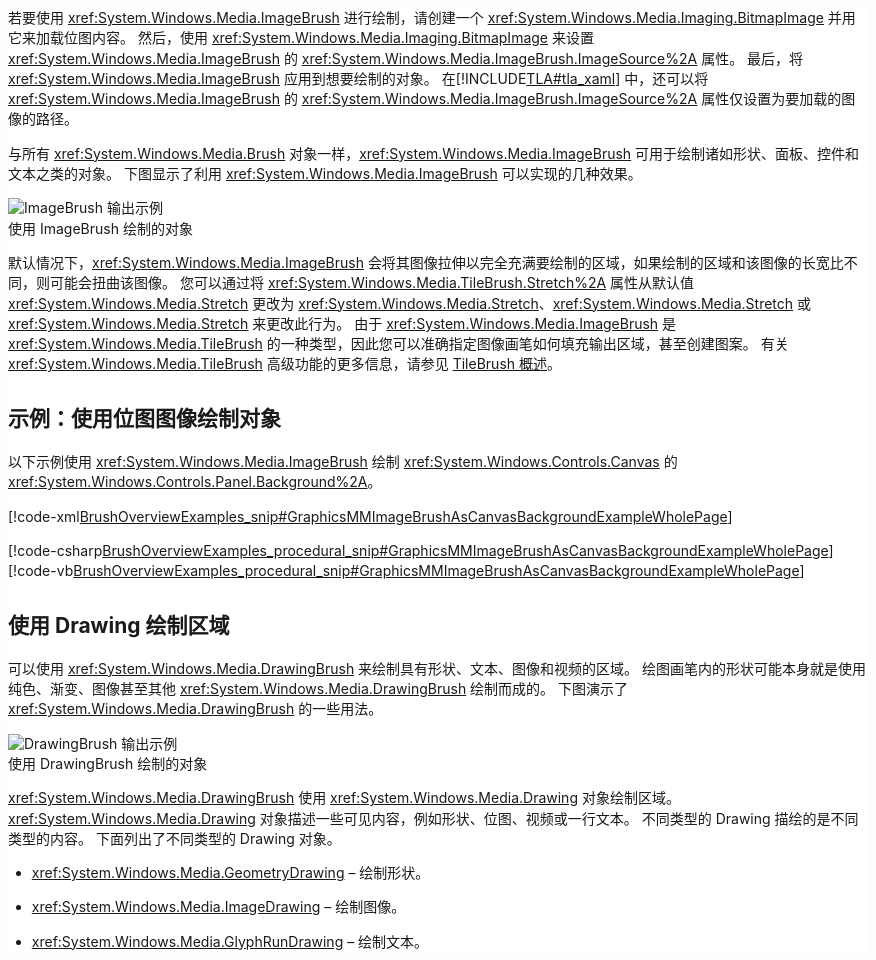  若要使用 <xref:System.Windows.Media.ImageBrush> 进行绘制，请创建一个 <xref:System.Windows.Media.Imaging.BitmapImage> 并用它来加载位图内容。  然后，使用 <xref:System.Windows.Media.Imaging.BitmapImage> 来设置 <xref:System.Windows.Media.ImageBrush> 的 <xref:System.Windows.Media.ImageBrush.ImageSource%2A> 属性。  最后，将 <xref:System.Windows.Media.ImageBrush> 应用到想要绘制的对象。  在[!INCLUDE[TLA#tla_xaml](../../../../includes/tlasharptla-xaml-md.md)] 中，还可以将 <xref:System.Windows.Media.ImageBrush> 的 <xref:System.Windows.Media.ImageBrush.ImageSource%2A> 属性仅设置为要加载的图像的路径。  
  
 与所有 <xref:System.Windows.Media.Brush> 对象一样，<xref:System.Windows.Media.ImageBrush> 可用于绘制诸如形状、面板、控件和文本之类的对象。  下图显示了利用 <xref:System.Windows.Media.ImageBrush> 可以实现的几种效果。  
  
 ![ImageBrush 输出示例](../../../../docs/framework/wpf/graphics-multimedia/media/wcpsdk-mmgraphics-imagebrushexamples.png "wcpsdk\_mmgraphics\_imagebrushexamples")  
使用 ImageBrush 绘制的对象  
  
 默认情况下，<xref:System.Windows.Media.ImageBrush> 会将其图像拉伸以完全充满要绘制的区域，如果绘制的区域和该图像的长宽比不同，则可能会扭曲该图像。  您可以通过将 <xref:System.Windows.Media.TileBrush.Stretch%2A> 属性从默认值 <xref:System.Windows.Media.Stretch> 更改为 <xref:System.Windows.Media.Stretch>、<xref:System.Windows.Media.Stretch> 或 <xref:System.Windows.Media.Stretch> 来更改此行为。  由于 <xref:System.Windows.Media.ImageBrush> 是 <xref:System.Windows.Media.TileBrush> 的一种类型，因此您可以准确指定图像画笔如何填充输出区域，甚至创建图案。  有关 <xref:System.Windows.Media.TileBrush> 高级功能的更多信息，请参见 [TileBrush 概述](../../../../docs/framework/wpf/graphics-multimedia/tilebrush-overview.md)。  
  
<a name="fillingpanelwithimage"></a>   
## 示例：使用位图图像绘制对象  
 以下示例使用 <xref:System.Windows.Media.ImageBrush> 绘制 <xref:System.Windows.Controls.Canvas> 的 <xref:System.Windows.Controls.Panel.Background%2A>。  
  
 [!code-xml[BrushOverviewExamples_snip#GraphicsMMImageBrushAsCanvasBackgroundExampleWholePage](../../../../samples/snippets/xaml/VS_Snippets_Wpf/BrushOverviewExamples_snip/XAML/ImageBrushExample.xaml#graphicsmmimagebrushascanvasbackgroundexamplewholepage)]  
  
 [!code-csharp[BrushOverviewExamples_procedural_snip#GraphicsMMImageBrushAsCanvasBackgroundExampleWholePage](../../../../samples/snippets/csharp/VS_Snippets_Wpf/BrushOverviewExamples_procedural_snip/CSharp/ImageBrushExample.cs#graphicsmmimagebrushascanvasbackgroundexamplewholepage)]
 [!code-vb[BrushOverviewExamples_procedural_snip#GraphicsMMImageBrushAsCanvasBackgroundExampleWholePage](../../../../samples/snippets/visualbasic/VS_Snippets_Wpf/BrushOverviewExamples_procedural_snip/visualbasic/imagebrushexample.vb#graphicsmmimagebrushascanvasbackgroundexamplewholepage)]  
  
<a name="drawingbrushintro"></a>   
## 使用 Drawing 绘制区域  
 可以使用 <xref:System.Windows.Media.DrawingBrush> 来绘制具有形状、文本、图像和视频的区域。  绘图画笔内的形状可能本身就是使用纯色、渐变、图像甚至其他 <xref:System.Windows.Media.DrawingBrush> 绘制而成的。  下图演示了 <xref:System.Windows.Media.DrawingBrush> 的一些用法。  
  
 ![DrawingBrush 输出示例](../../../../docs/framework/wpf/graphics-multimedia/media/wcpsdk-mmgraphics-drawingbrushexamples.png "wcpsdk\_mmgraphics\_drawingbrushexamples")  
使用 DrawingBrush 绘制的对象  
  
 <xref:System.Windows.Media.DrawingBrush> 使用 <xref:System.Windows.Media.Drawing> 对象绘制区域。  <xref:System.Windows.Media.Drawing> 对象描述一些可见内容，例如形状、位图、视频或一行文本。  不同类型的 Drawing 描绘的是不同类型的内容。  下面列出了不同类型的 Drawing 对象。  
  
-   <xref:System.Windows.Media.GeometryDrawing> – 绘制形状。  
  
-   <xref:System.Windows.Media.ImageDrawing> – 绘制图像。  
  
-   <xref:System.Windows.Media.GlyphRunDrawing> – 绘制文本。  
  